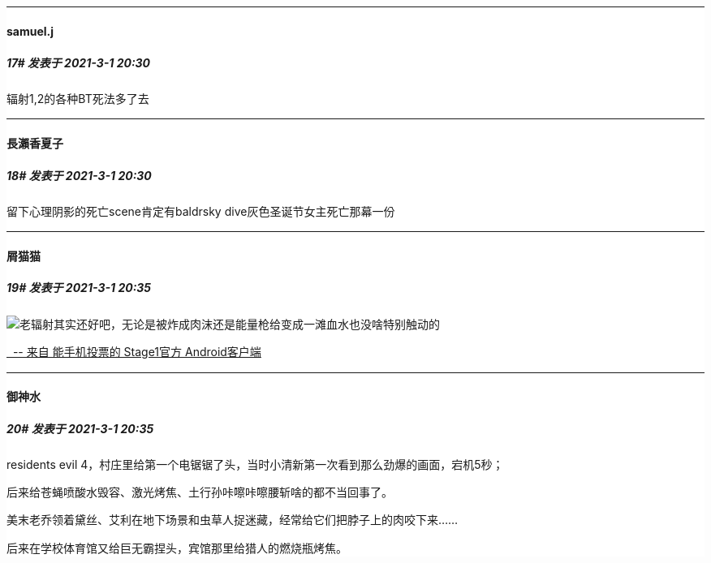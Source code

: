*****

####  samuel.j  
##### 17#       发表于 2021-3-1 20:30




辐射1,2的各种BT死法多了去







*****

####  長瀨香夏子  
##### 18#       发表于 2021-3-1 20:30




留下心理阴影的死亡scene肯定有baldrsky dive灰色圣诞节女主死亡那幕一份







*****

####  屑猫猫  
##### 19#       发表于 2021-3-1 20:35



<img src="https://static.saraba1st.com/image/smiley/face2017/009.gif" referrerpolicy="no-referrer">老辐射其实还好吧，无论是被炸成肉沫还是能量枪给变成一滩血水也没啥特别触动的

[  -- 来自 能手机投票的 Stage1官方 Android客户端](https://www.coolapk.com/apk/140634)







*****

####  御神水  
##### 20#       发表于 2021-3-1 20:35




residents evil 4，村庄里给第一个电锯锯了头，当时小清新第一次看到那么劲爆的画面，宕机5秒；

后来给苍蝇喷酸水毁容、激光烤焦、土行孙咔嚓咔嚓腰斩啥的都不当回事了。


美末老乔领着黛丝、艾利在地下场景和虫草人捉迷藏，经常给它们把脖子上的肉咬下来……

后来在学校体育馆又给巨无霸捏头，宾馆那里给猎人的燃烧瓶烤焦。


